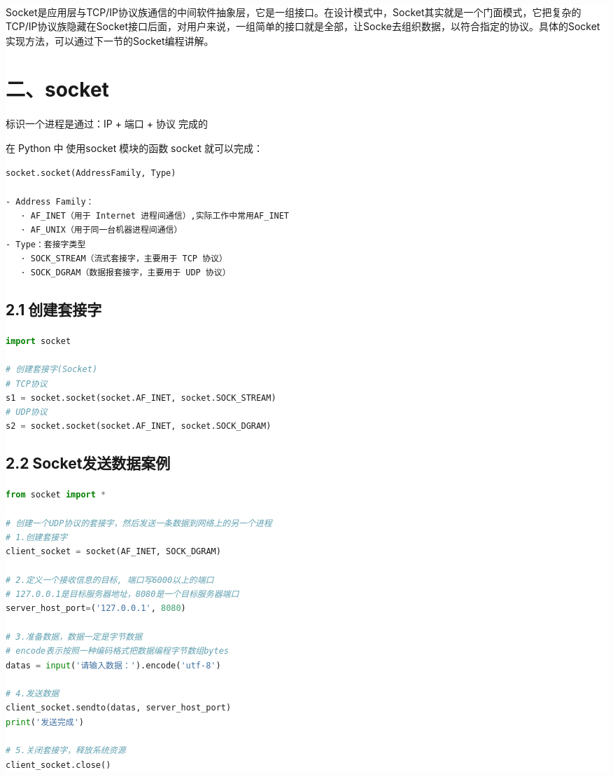 ​	Socket是应用层与TCP/IP协议族通信的中间软件抽象层，它是一组接口。在设计模式中，Socket其实就是一个门面模式，它把复杂的TCP/IP协议族隐藏在Socket接口后面，对用户来说，一组简单的接口就是全部，让Socke去组织数据，以符合指定的协议。具体的Socket实现方法，可以通过下一节的Socket编程讲解。



# 二、socket

标识一个进程是通过：IP + 端口 + 协议 完成的

在 Python 中 使用socket 模块的函数 socket 就可以完成：

```
socket.socket(AddressFamily, Type)

- Address Family：
   · AF_INET（用于 Internet 进程间通信）,实际工作中常用AF_INET
   · AF_UNIX（用于同一台机器进程间通信）
- Type：套接字类型
   · SOCK_STREAM（流式套接字，主要用于 TCP 协议）
   · SOCK_DGRAM（数据报套接字，主要用于 UDP 协议）
```

## 2.1 创建套接字

```python
import socket

# 创建套接字(Socket)
# TCP协议
s1 = socket.socket(socket.AF_INET, socket.SOCK_STREAM)
# UDP协议
s2 = socket.socket(socket.AF_INET, socket.SOCK_DGRAM)
```

## 2.2 Socket发送数据案例

```python
from socket import *

# 创建一个UDP协议的套接字，然后发送一条数据到网络上的另一个进程
# 1.创建套接字
client_socket = socket(AF_INET, SOCK_DGRAM)

# 2.定义一个接收信息的目标, 端口写6000以上的端口
# 127.0.0.1是目标服务器地址，8080是一个目标服务器端口
server_host_port=('127.0.0.1', 8080)

# 3.准备数据，数据一定是字节数据
# encode表示按照一种编码格式把数据编程字节数组bytes
datas = input('请输入数据：').encode('utf-8')

# 4.发送数据
client_socket.sendto(datas, server_host_port)
print('发送完成')

# 5.关闭套接字，释放系统资源
client_socket.close()

```

